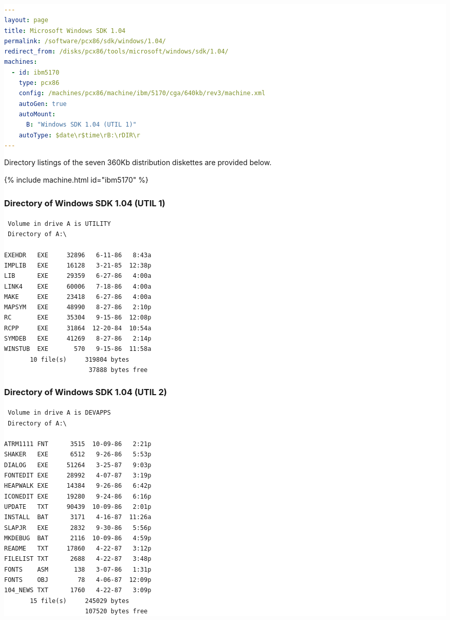 ```yaml
---
layout: page
title: Microsoft Windows SDK 1.04
permalink: /software/pcx86/sdk/windows/1.04/
redirect_from: /disks/pcx86/tools/microsoft/windows/sdk/1.04/
machines:
  - id: ibm5170
    type: pcx86
    config: /machines/pcx86/machine/ibm/5170/cga/640kb/rev3/machine.xml
    autoGen: true
    autoMount:
      B: "Windows SDK 1.04 (UTIL 1)"
    autoType: $date\r$time\rB:\rDIR\r
---
```


Directory listings of the seven 360Kb distribution diskettes are provided below.

{% include machine.html id="ibm5170" %}

### Directory of Windows SDK 1.04 (UTIL 1)

     Volume in drive A is UTILITY
     Directory of A:\

    EXEHDR   EXE     32896   6-11-86   8:43a
    IMPLIB   EXE     16128   3-21-85  12:38p
    LIB      EXE     29359   6-27-86   4:00a
    LINK4    EXE     60006   7-18-86   4:00a
    MAKE     EXE     23418   6-27-86   4:00a
    MAPSYM   EXE     48990   8-27-86   2:10p
    RC       EXE     35304   9-15-86  12:08p
    RCPP     EXE     31864  12-20-84  10:54a
    SYMDEB   EXE     41269   8-27-86   2:14p
    WINSTUB  EXE       570   9-15-86  11:58a
           10 file(s)     319804 bytes
                           37888 bytes free

### Directory of Windows SDK 1.04 (UTIL 2)

     Volume in drive A is DEVAPPS
     Directory of A:\

    ATRM1111 FNT      3515  10-09-86   2:21p
    SHAKER   EXE      6512   9-26-86   5:53p
    DIALOG   EXE     51264   3-25-87   9:03p
    FONTEDIT EXE     28992   4-07-87   3:19p
    HEAPWALK EXE     14384   9-26-86   6:42p
    ICONEDIT EXE     19280   9-24-86   6:16p
    UPDATE   TXT     90439  10-09-86   2:01p
    INSTALL  BAT      3171   4-16-87  11:26a
    SLAPJR   EXE      2832   9-30-86   5:56p
    MKDEBUG  BAT      2116  10-09-86   4:59p
    README   TXT     17860   4-22-87   3:12p
    FILELIST TXT      2688   4-22-87   3:48p
    FONTS    ASM       138   3-07-86   1:31p
    FONTS    OBJ        78   4-06-87  12:09p
    104_NEWS TXT      1760   4-22-87   3:09p
           15 file(s)     245029 bytes
                          107520 bytes free
